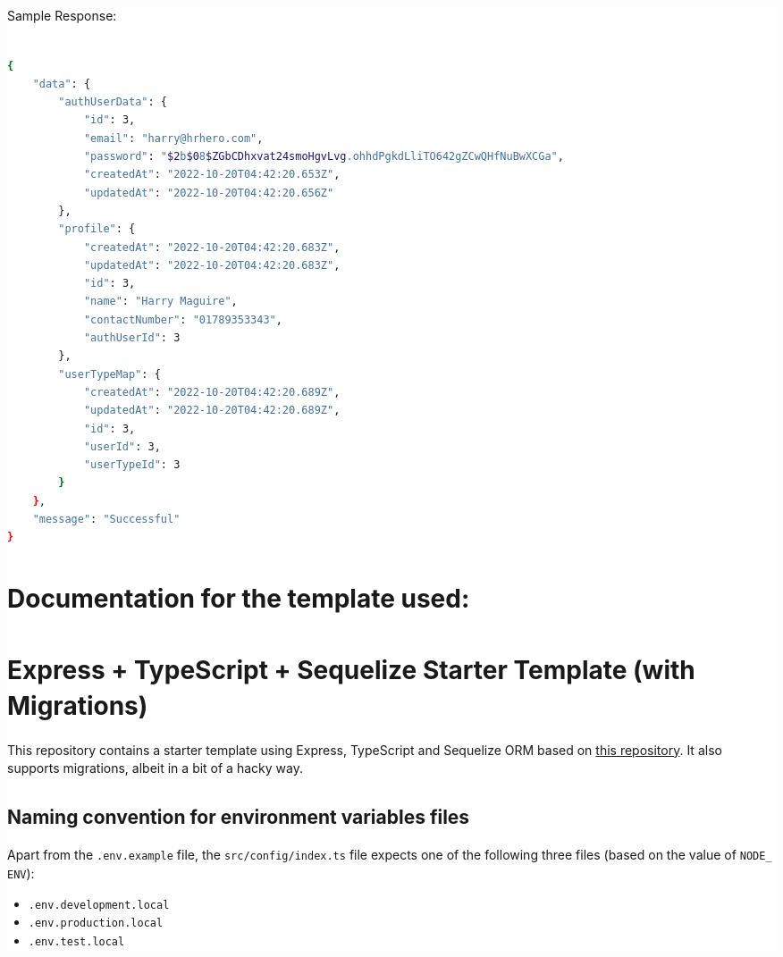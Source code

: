 Sample Response:

```sh

{
    "data": {
        "authUserData": {
            "id": 3,
            "email": "harry@hrhero.com",
            "password": "$2b$08$ZGbCDhxvat24smoHgvLvg.ohhdPgkdLliTO642gZCwQHfNuBwXCGa",
            "createdAt": "2022-10-20T04:42:20.653Z",
            "updatedAt": "2022-10-20T04:42:20.656Z"
        },
        "profile": {
            "createdAt": "2022-10-20T04:42:20.683Z",
            "updatedAt": "2022-10-20T04:42:20.683Z",
            "id": 3,
            "name": "Harry Maguire",
            "contactNumber": "01789353343",
            "authUserId": 3
        },
        "userTypeMap": {
            "createdAt": "2022-10-20T04:42:20.689Z",
            "updatedAt": "2022-10-20T04:42:20.689Z",
            "id": 3,
            "userId": 3,
            "userTypeId": 3
        }
    },
    "message": "Successful"
}
```

# Documentation for the template used:

# Express + TypeScript + Sequelize Starter Template (with Migrations)

This repository contains a starter template using Express, TypeScript and
Sequelize ORM based on [this repository](https://github.com/ljlm0402/typescript-express-starter).
It also supports migrations, albeit in a bit of a hacky way.

## Naming convention for environment variables files

Apart from the `.env.example` file, the `src/config/index.ts` file expects one of
the following three files (based on the value of `NODE_ENV`):

- `.env.development.local`
- `.env.production.local`
- `.env.test.local`
